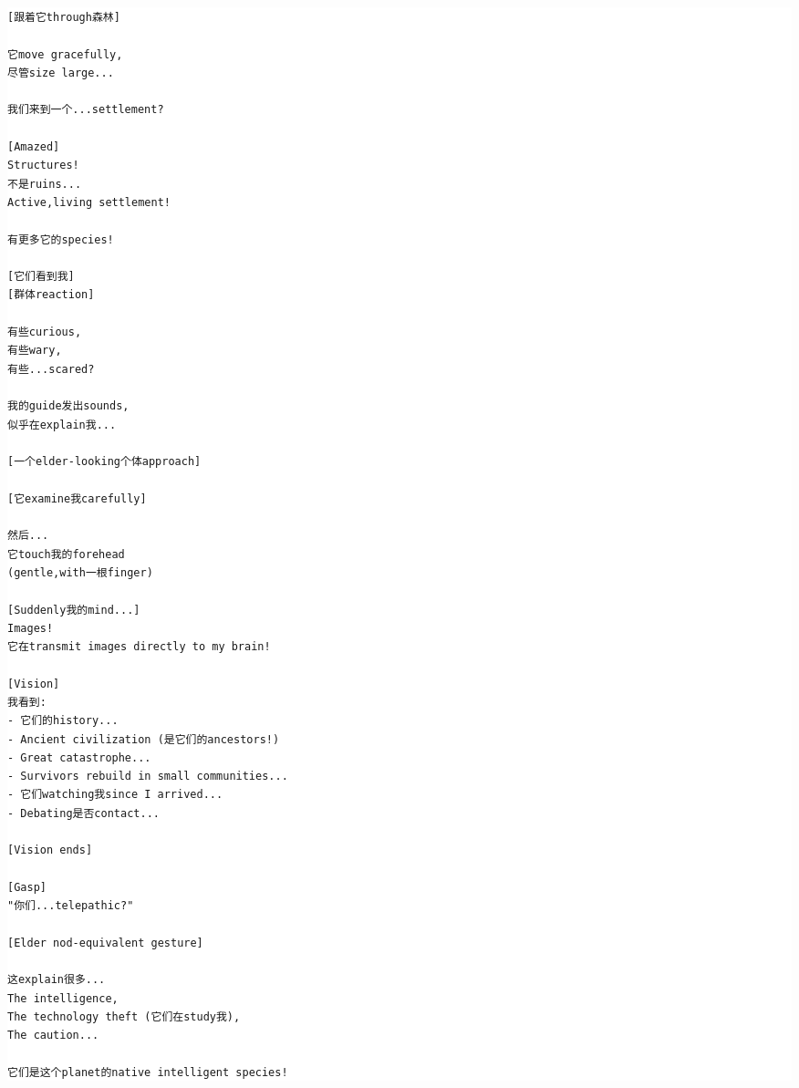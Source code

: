 ```
[跟着它through森林]

它move gracefully,
尽管size large...

我们来到一个...settlement?

[Amazed]
Structures!
不是ruins...
Active,living settlement!

有更多它的species!

[它们看到我]
[群体reaction]

有些curious,
有些wary,
有些...scared?

我的guide发出sounds,
似乎在explain我...

[一个elder-looking个体approach]

[它examine我carefully]

然后...
它touch我的forehead
(gentle,with一根finger)

[Suddenly我的mind...]
Images!
它在transmit images directly to my brain!

[Vision]
我看到:
- 它们的history...
- Ancient civilization (是它们的ancestors!)
- Great catastrophe...
- Survivors rebuild in small communities...
- 它们watching我since I arrived...
- Debating是否contact...

[Vision ends]

[Gasp]
"你们...telepathic?"

[Elder nod-equivalent gesture]

这explain很多...
The intelligence,
The technology theft (它们在study我),
The caution...

它们是这个planet的native intelligent species!
```
